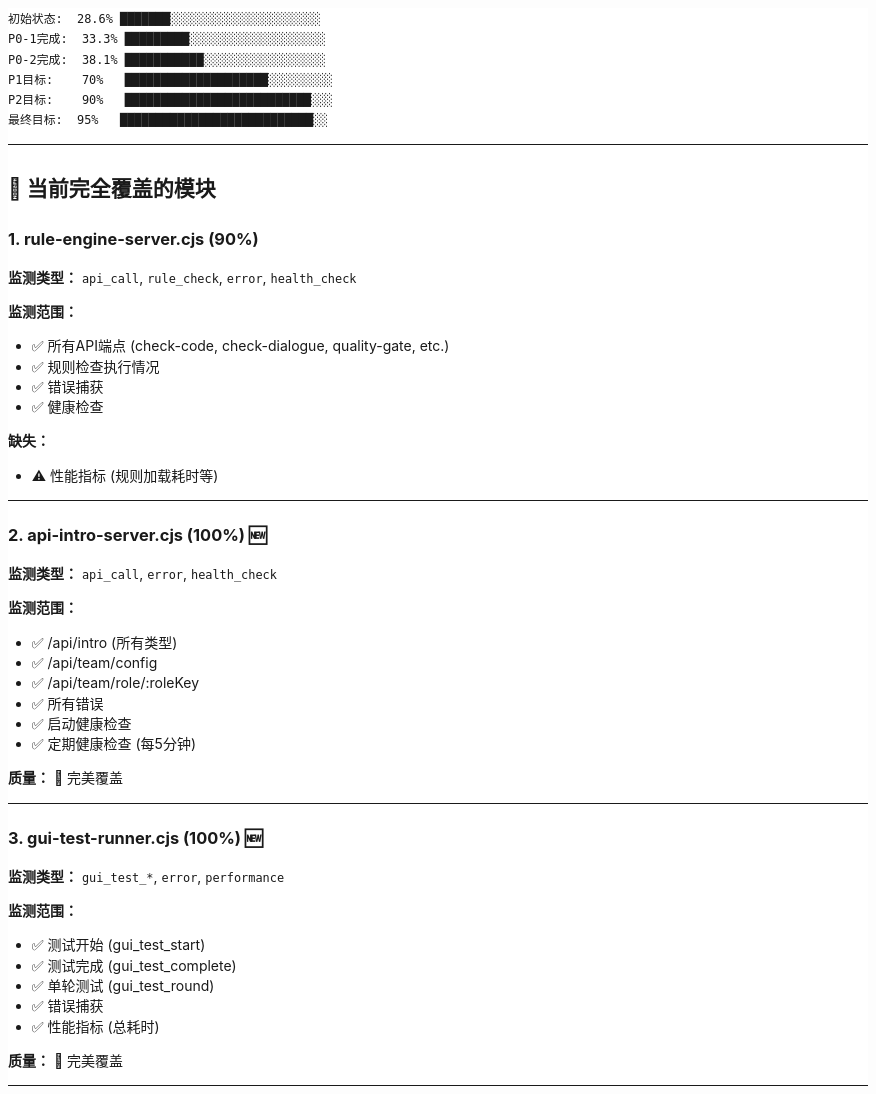 ```
初始状态:  28.6% ███████░░░░░░░░░░░░░░░░░░░░░
P0-1完成:  33.3% █████████░░░░░░░░░░░░░░░░░░░
P0-2完成:  38.1% ███████████░░░░░░░░░░░░░░░░░
P1目标:    70%   ████████████████████░░░░░░░░░
P2目标:    90%   ██████████████████████████░░░
最终目标:  95%   ███████████████████████████░░
```

---

## 🎯 当前完全覆盖的模块

### 1. rule-engine-server.cjs (90%)
**监测类型：** `api_call`, `rule_check`, `error`, `health_check`

**监测范围：**
- ✅ 所有API端点 (check-code, check-dialogue, quality-gate, etc.)
- ✅ 规则检查执行情况
- ✅ 错误捕获
- ✅ 健康检查

**缺失：**
- ⚠️ 性能指标 (规则加载耗时等)

---

### 2. api-intro-server.cjs (100%) 🆕
**监测类型：** `api_call`, `error`, `health_check`

**监测范围：**
- ✅ /api/intro (所有类型)
- ✅ /api/team/config
- ✅ /api/team/role/:roleKey
- ✅ 所有错误
- ✅ 启动健康检查
- ✅ 定期健康检查 (每5分钟)

**质量：** 🌟 完美覆盖

---

### 3. gui-test-runner.cjs (100%) 🆕
**监测类型：** `gui_test_*`, `error`, `performance`

**监测范围：**
- ✅ 测试开始 (gui_test_start)
- ✅ 测试完成 (gui_test_complete)
- ✅ 单轮测试 (gui_test_round)
- ✅ 错误捕获
- ✅ 性能指标 (总耗时)

**质量：** 🌟 完美覆盖

---